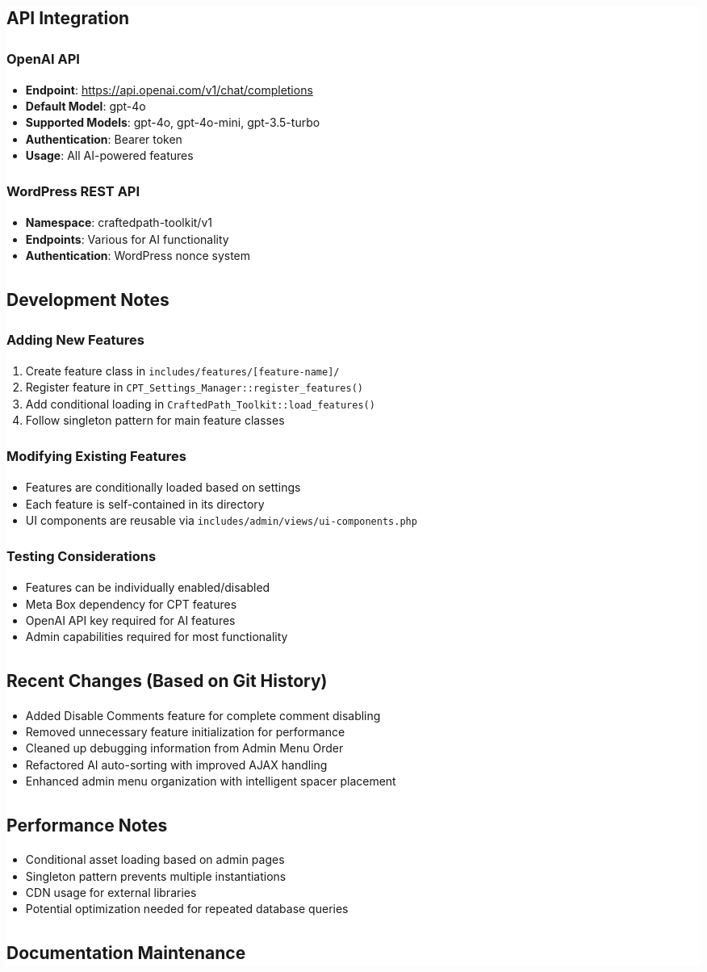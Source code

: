 ## API Integration

### OpenAI API
- **Endpoint**: https://api.openai.com/v1/chat/completions
- **Default Model**: gpt-4o
- **Supported Models**: gpt-4o, gpt-4o-mini, gpt-3.5-turbo
- **Authentication**: Bearer token
- **Usage**: All AI-powered features

### WordPress REST API
- **Namespace**: craftedpath-toolkit/v1
- **Endpoints**: Various for AI functionality
- **Authentication**: WordPress nonce system

## Development Notes

### Adding New Features
1. Create feature class in `includes/features/[feature-name]/`
2. Register feature in `CPT_Settings_Manager::register_features()`
3. Add conditional loading in `CraftedPath_Toolkit::load_features()`
4. Follow singleton pattern for main feature classes

### Modifying Existing Features
- Features are conditionally loaded based on settings
- Each feature is self-contained in its directory
- UI components are reusable via `includes/admin/views/ui-components.php`

### Testing Considerations
- Features can be individually enabled/disabled
- Meta Box dependency for CPT features
- OpenAI API key required for AI features
- Admin capabilities required for most functionality

## Recent Changes (Based on Git History)
- Added Disable Comments feature for complete comment disabling
- Removed unnecessary feature initialization for performance
- Cleaned up debugging information from Admin Menu Order
- Refactored AI auto-sorting with improved AJAX handling
- Enhanced admin menu organization with intelligent spacer placement

## Performance Notes
- Conditional asset loading based on admin pages
- Singleton pattern prevents multiple instantiations
- CDN usage for external libraries
- Potential optimization needed for repeated database queries

## Documentation Maintenance
